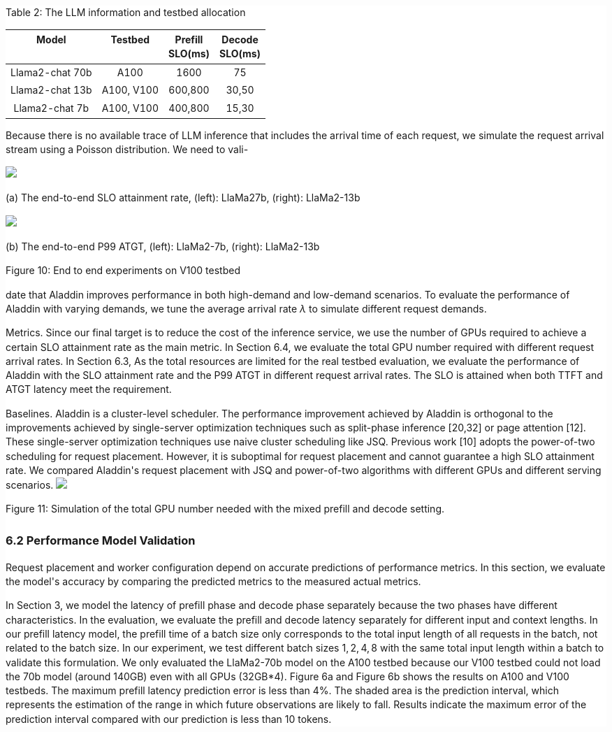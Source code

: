 Table 2: The LLM information and testbed allocation

| Model | Testbed | Prefill <br> SLO(ms) | Decode <br> SLO(ms) |
| :---: | :---: | :---: | :---: |
| Llama2-chat 70b | A100 | 1600 | 75 |
| Llama2-chat 13b | A100, V100 | 600,800 | 30,50 |
| Llama2-chat 7b | A100, V100 | 400,800 | 15,30 |

Because there is no available trace of LLM inference that includes the arrival time of each request, we simulate the request arrival stream using a Poisson distribution. We need to vali-

![](https://cdn.mathpix.com/cropped/2024_06_04_6d5438d3fbbb9e3dd1f0g-10.jpg?height=350&width=653&top_left_y=253&top_left_x=1191)

(a) The end-to-end SLO attainment rate, (left): LlaMa27b, (right): LlaMa2-13b

![](https://cdn.mathpix.com/cropped/2024_06_04_6d5438d3fbbb9e3dd1f0g-10.jpg?height=344&width=658&top_left_y=706&top_left_x=1189)

(b) The end-to-end P99 ATGT, (left): LlaMa2-7b, (right): LlaMa2-13b

Figure 10: End to end experiments on V100 testbed

date that Aladdin improves performance in both high-demand and low-demand scenarios. To evaluate the performance of Aladdin with varying demands, we tune the average arrival rate $\lambda$ to simulate different request demands.

Metrics. Since our final target is to reduce the cost of the inference service, we use the number of GPUs required to achieve a certain SLO attainment rate as the main metric. In Section 6.4, we evaluate the total GPU number required with different request arrival rates. In Section 6.3, As the total resources are limited for the real testbed evaluation, we evaluate the performance of Aladdin with the SLO attainment rate and the P99 ATGT in different request arrival rates. The SLO is attained when both TTFT and ATGT latency meet the requirement.

Baselines. Aladdin is a cluster-level scheduler. The performance improvement achieved by Aladdin is orthogonal to the improvements achieved by single-server optimization techniques such as split-phase inference [20,32] or page attention [12]. These single-server optimization techniques use naive cluster scheduling like JSQ. Previous work [10] adopts the power-of-two scheduling for request placement. However, it is suboptimal for request placement and cannot guarantee a high SLO attainment rate. We compared Aladdin's request placement with JSQ and power-of-two algorithms with different GPUs and different serving scenarios.
![](https://cdn.mathpix.com/cropped/2024_06_04_6d5438d3fbbb9e3dd1f0g-11.jpg?height=610&width=740&top_left_y=294&top_left_x=213)

Figure 11: Simulation of the total GPU number needed with the mixed prefill and decode setting.

### 6.2 Performance Model Validation

Request placement and worker configuration depend on accurate predictions of performance metrics. In this section, we evaluate the model's accuracy by comparing the predicted metrics to the measured actual metrics.

In Section 3, we model the latency of prefill phase and decode phase separately because the two phases have different characteristics. In the evaluation, we evaluate the prefill and decode latency separately for different input and context lengths. In our prefill latency model, the prefill time of a batch size only corresponds to the total input length of all requests in the batch, not related to the batch size. In our experiment, we test different batch sizes $1,2,4,8$ with the same total input length within a batch to validate this formulation. We only evaluated the LlaMa2-70b model on the A100 testbed because our V100 testbed could not load the 70b model (around 140GB) even with all GPUs (32GB*4). Figure 6a and Figure 6b shows the results on A100 and V100 testbeds. The maximum prefill latency prediction error is less than $4 \%$. The shaded area is the prediction interval, which represents the estimation of the range in which future observations are likely to fall. Results indicate the maximum error of the prediction interval compared with our prediction is less than 10 tokens.
